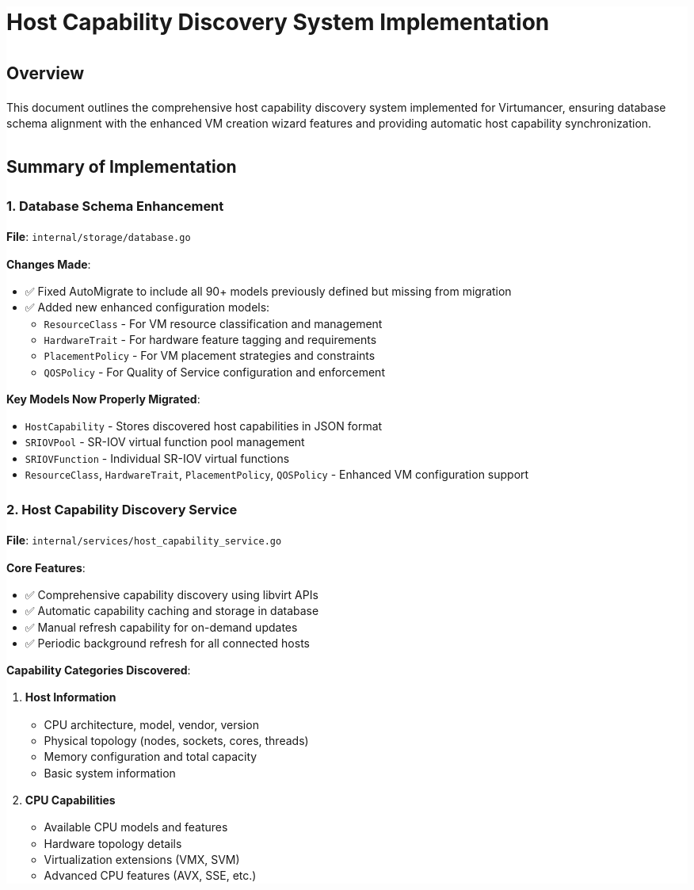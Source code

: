 # Host Capability Discovery System Implementation

## Overview

This document outlines the comprehensive host capability discovery system implemented for Virtumancer, ensuring database schema alignment with the enhanced VM creation wizard features and providing automatic host capability synchronization.

## Summary of Implementation

### 1. Database Schema Enhancement

**File**: `internal/storage/database.go`

**Changes Made**:
- ✅ Fixed AutoMigrate to include all 90+ models previously defined but missing from migration
- ✅ Added new enhanced configuration models:
  - `ResourceClass` - For VM resource classification and management
  - `HardwareTrait` - For hardware feature tagging and requirements
  - `PlacementPolicy` - For VM placement strategies and constraints  
  - `QOSPolicy` - For Quality of Service configuration and enforcement

**Key Models Now Properly Migrated**:
- `HostCapability` - Stores discovered host capabilities in JSON format
- `SRIOVPool` - SR-IOV virtual function pool management
- `SRIOVFunction` - Individual SR-IOV virtual functions
- `ResourceClass`, `HardwareTrait`, `PlacementPolicy`, `QOSPolicy` - Enhanced VM configuration support

### 2. Host Capability Discovery Service

**File**: `internal/services/host_capability_service.go`

**Core Features**:
- ✅ Comprehensive capability discovery using libvirt APIs
- ✅ Automatic capability caching and storage in database
- ✅ Manual refresh capability for on-demand updates
- ✅ Periodic background refresh for all connected hosts

**Capability Categories Discovered**:

1. **Host Information**
   - CPU architecture, model, vendor, version
   - Physical topology (nodes, sockets, cores, threads)
   - Memory configuration and total capacity
   - Basic system information

2. **CPU Capabilities**
   - Available CPU models and features
   - Hardware topology details
   - Virtualization extensions (VMX, SVM)
   - Advanced CPU features (AVX, SSE, etc.)
